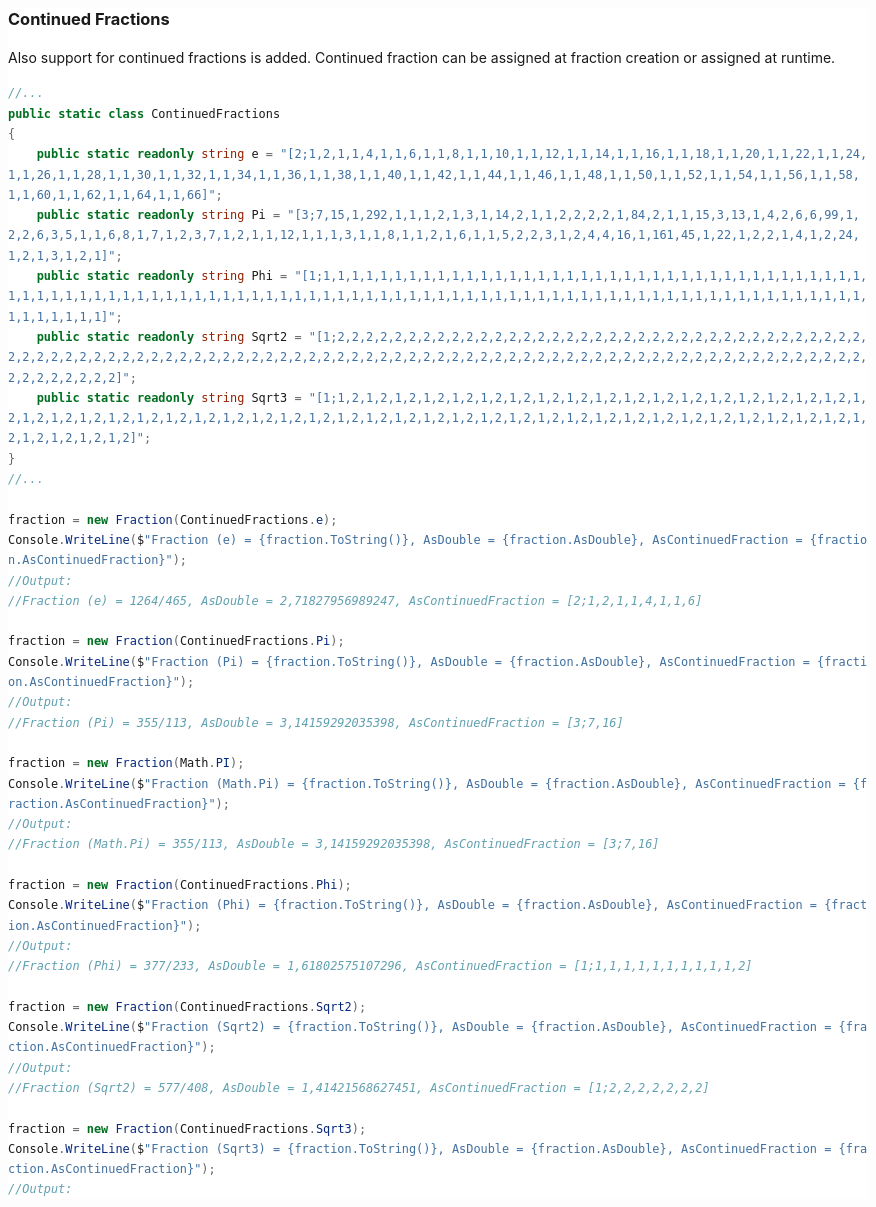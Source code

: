 ### Continued Fractions

Also support for continued fractions is added. Continued fraction can be assigned at fraction creation
or assigned at runtime.

```csharp
//...
public static class ContinuedFractions
{
    public static readonly string e = "[2;1,2,1,1,4,1,1,6,1,1,8,1,1,10,1,1,12,1,1,14,1,1,16,1,1,18,1,1,20,1,1,22,1,1,24,1,1,26,1,1,28,1,1,30,1,1,32,1,1,34,1,1,36,1,1,38,1,1,40,1,1,42,1,1,44,1,1,46,1,1,48,1,1,50,1,1,52,1,1,54,1,1,56,1,1,58,1,1,60,1,1,62,1,1,64,1,1,66]";
    public static readonly string Pi = "[3;7,15,1,292,1,1,1,2,1,3,1,14,2,1,1,2,2,2,2,1,84,2,1,1,15,3,13,1,4,2,6,6,99,1,2,2,6,3,5,1,1,6,8,1,7,1,2,3,7,1,2,1,1,12,1,1,1,3,1,1,8,1,1,2,1,6,1,1,5,2,2,3,1,2,4,4,16,1,161,45,1,22,1,2,2,1,4,1,2,24,1,2,1,3,1,2,1]";
    public static readonly string Phi = "[1;1,1,1,1,1,1,1,1,1,1,1,1,1,1,1,1,1,1,1,1,1,1,1,1,1,1,1,1,1,1,1,1,1,1,1,1,1,1,1,1,1,1,1,1,1,1,1,1,1,1,1,1,1,1,1,1,1,1,1,1,1,1,1,1,1,1,1,1,1,1,1,1,1,1,1,1,1,1,1,1,1,1,1,1,1,1,1,1,1,1,1,1,1,1,1,1,1,1,1,1,1,1,1,1,1]";
    public static readonly string Sqrt2 = "[1;2,2,2,2,2,2,2,2,2,2,2,2,2,2,2,2,2,2,2,2,2,2,2,2,2,2,2,2,2,2,2,2,2,2,2,2,2,2,2,2,2,2,2,2,2,2,2,2,2,2,2,2,2,2,2,2,2,2,2,2,2,2,2,2,2,2,2,2,2,2,2,2,2,2,2,2,2,2,2,2,2,2,2,2,2,2,2,2,2,2,2,2,2,2,2,2,2,2,2,2,2,2,2,2,2]";
    public static readonly string Sqrt3 = "[1;1,2,1,2,1,2,1,2,1,2,1,2,1,2,1,2,1,2,1,2,1,2,1,2,1,2,1,2,1,2,1,2,1,2,1,2,1,2,1,2,1,2,1,2,1,2,1,2,1,2,1,2,1,2,1,2,1,2,1,2,1,2,1,2,1,2,1,2,1,2,1,2,1,2,1,2,1,2,1,2,1,2,1,2,1,2,1,2,1,2,1,2,1,2,1,2,1,2,1,2,1,2,1,2,1,2]";
}
//...

fraction = new Fraction(ContinuedFractions.e);
Console.WriteLine($"Fraction (e) = {fraction.ToString()}, AsDouble = {fraction.AsDouble}, AsContinuedFraction = {fraction.AsContinuedFraction}");
//Output:
//Fraction (e) = 1264/465, AsDouble = 2,71827956989247, AsContinuedFraction = [2;1,2,1,1,4,1,1,6]

fraction = new Fraction(ContinuedFractions.Pi);
Console.WriteLine($"Fraction (Pi) = {fraction.ToString()}, AsDouble = {fraction.AsDouble}, AsContinuedFraction = {fraction.AsContinuedFraction}");
//Output:
//Fraction (Pi) = 355/113, AsDouble = 3,14159292035398, AsContinuedFraction = [3;7,16]

fraction = new Fraction(Math.PI);
Console.WriteLine($"Fraction (Math.Pi) = {fraction.ToString()}, AsDouble = {fraction.AsDouble}, AsContinuedFraction = {fraction.AsContinuedFraction}");
//Output:
//Fraction (Math.Pi) = 355/113, AsDouble = 3,14159292035398, AsContinuedFraction = [3;7,16]

fraction = new Fraction(ContinuedFractions.Phi);
Console.WriteLine($"Fraction (Phi) = {fraction.ToString()}, AsDouble = {fraction.AsDouble}, AsContinuedFraction = {fraction.AsContinuedFraction}");
//Output:
//Fraction (Phi) = 377/233, AsDouble = 1,61802575107296, AsContinuedFraction = [1;1,1,1,1,1,1,1,1,1,1,2]

fraction = new Fraction(ContinuedFractions.Sqrt2);
Console.WriteLine($"Fraction (Sqrt2) = {fraction.ToString()}, AsDouble = {fraction.AsDouble}, AsContinuedFraction = {fraction.AsContinuedFraction}");
//Output:
//Fraction (Sqrt2) = 577/408, AsDouble = 1,41421568627451, AsContinuedFraction = [1;2,2,2,2,2,2,2]

fraction = new Fraction(ContinuedFractions.Sqrt3);
Console.WriteLine($"Fraction (Sqrt3) = {fraction.ToString()}, AsDouble = {fraction.AsDouble}, AsContinuedFraction = {fraction.AsContinuedFraction}");
//Output:
```